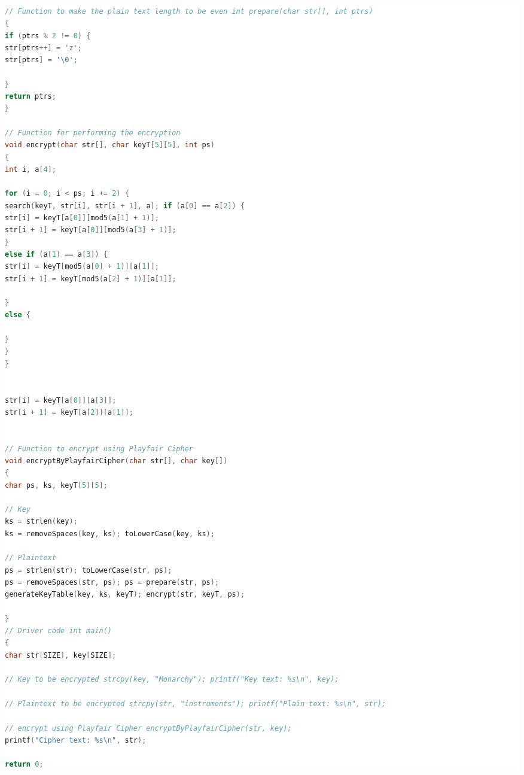 ```c
// Function to make the plain text length to be even int prepare(char str[], int ptrs)
{
if (ptrs % 2 != 0) {
str[ptrs++] = 'z';
str[ptrs] = '\0';
 
}
return ptrs;
}

// Function for performing the encryption
void encrypt(char str[], char keyT[5][5], int ps)
{
int i, a[4];

for (i = 0; i < ps; i += 2) {
search(keyT, str[i], str[i + 1], a); if (a[0] == a[2]) {
str[i] = keyT[a[0]][mod5(a[1] + 1)];
str[i + 1] = keyT[a[0]][mod5(a[3] + 1)];
}
else if (a[1] == a[3]) {
str[i] = keyT[mod5(a[0] + 1)][a[1]];
str[i + 1] = keyT[mod5(a[2] + 1)][a[1]];
 
}
else {

}
}
}
 

str[i] = keyT[a[0]][a[3]];
str[i + 1] = keyT[a[2]][a[1]];
 

// Function to encrypt using Playfair Cipher
void encryptByPlayfairCipher(char str[], char key[])
{
char ps, ks, keyT[5][5];

// Key
ks = strlen(key);
ks = removeSpaces(key, ks); toLowerCase(key, ks);

// Plaintext
ps = strlen(str); toLowerCase(str, ps);
ps = removeSpaces(str, ps); ps = prepare(str, ps);
generateKeyTable(key, ks, keyT); encrypt(str, keyT, ps);
 
}
// Driver code int main()
{
char str[SIZE], key[SIZE];

// Key to be encrypted strcpy(key, "Monarchy"); printf("Key text: %s\n", key);

// Plaintext to be encrypted strcpy(str, "instruments"); printf("Plain text: %s\n", str);

// encrypt using Playfair Cipher encryptByPlayfairCipher(str, key);
printf("Cipher text: %s\n", str);

return 0;
```